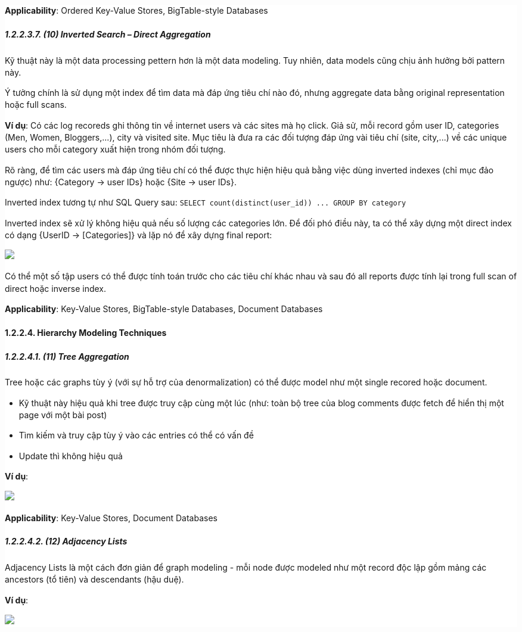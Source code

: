 **Applicability**: Ordered Key-Value Stores, BigTable-style Databases

##### 1.2.2.3.7. (10) Inverted Search – Direct Aggregation

Kỹ thuật này là một data processing pettern hơn là một data modeling. Tuy nhiên, data models cũng chịu ảnh hưởng bởi pattern này.

Ý tưởng chính là sử dụng một index để tìm data mà đáp ứng tiêu chí nào đó, nhưng aggregate data bằng original representation hoặc full scans.

**Ví dụ**: Có các log recoreds ghi thông tin về internet users và các sites mà họ click. Giả sử, mỗi record gồm user ID, categories (Men, Women, Bloggers,...), city và visited site. Mục tiêu là đưa ra các đối tượng đáp ứng vài tiêu chí (site, city,...) về các unique users cho mỗi category xuất hiện trong nhóm đối tượng.

Rõ ràng, để tìm các users mà đáp ứng tiêu chí có thể được thực hiện hiệu quả bằng việc dùng inverted indexes (chỉ mục đảo ngược) như: {Category -> user IDs} hoặc {Site -> user IDs}. 

Inverted index tương tự như SQL Query sau: `SELECT count(distinct(user_id)) ... GROUP BY category`

Inverted index sẽ xử lý không hiệu quả nếu số lượng các categories lớn. Để đối phó điều này, ta có thể xây dựng một direct index có dạng {UserID -> [Categories]} và lặp nó để xây dựng final report:

![](https://highlyscalable.files.wordpress.com/2012/02/invert-direct1.png)

Có thể một số tập users có thể được tính toán trước cho các tiêu chí khác nhau và sau đó all reports được tính lại trong full scan of direct hoặc inverse index.

**Applicability**: Key-Value Stores, BigTable-style Databases, Document Databases

#### 1.2.2.4. Hierarchy Modeling Techniques

##### 1.2.2.4.1. (11) Tree Aggregation

Tree hoặc các graphs tùy ý (với sự hỗ trợ của denormalization) có thể được model như một single recored hoặc document.

- Kỹ thuật này hiệu quả khi tree được truy cập cùng một lúc (như: toàn bộ tree của blog comments được fetch để hiển thị một page với một bài post)

- Tìm kiếm và truy cập tùy ý vào các entries có thể có vấn đề

- Update thì không hiệu quả

**Ví dụ**:

![](https://highlyscalable.files.wordpress.com/2012/02/tree-aggregation.png)

**Applicability**: Key-Value Stores, Document Databases

##### 1.2.2.4.2. (12) Adjacency Lists

Adjacency Lists là một cách đơn giản để graph modeling - mỗi node được modeled như một record độc lập gồm mảng các ancestors (tổ tiên) và descendants (hậu duệ). 

**Ví dụ**:

![](https://www.kodefork.com/media/uploads/articles/2019/06/23/graph-ajacency-list-cpp.jpg)
